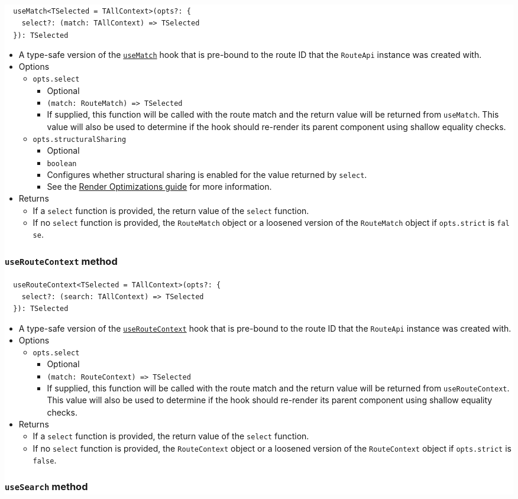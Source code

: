 ```tsx
  useMatch<TSelected = TAllContext>(opts?: {
    select?: (match: TAllContext) => TSelected
  }): TSelected
```

- A type-safe version of the [`useMatch`](../useMatchHook.md) hook that is pre-bound to
  the route ID that the `RouteApi` instance was created with.
- Options
    - `opts.select`
        - Optional
        - `(match: RouteMatch) => TSelected`
        - If supplied, this function will be called with the route match and the return
          value will be returned from `useMatch`. This value will also be used to
          determine if the hook should re-render its parent component using shallow
          equality checks.
    - `opts.structuralSharing`
        - Optional
        - `boolean`
        - Configures whether structural sharing is enabled for the value returned by
          `select`.
        - See the [Render Optimizations guide](../../../guide/render-optimizations.md)
          for more information.
- Returns
    - If a `select` function is provided, the return value of the `select` function.
    - If no `select` function is provided, the `RouteMatch` object or a loosened version
      of the `RouteMatch` object if `opts.strict` is `false`.

### `useRouteContext` method

```tsx
  useRouteContext<TSelected = TAllContext>(opts?: {
    select?: (search: TAllContext) => TSelected
  }): TSelected
```

- A type-safe version of the [`useRouteContext`](../useRouteContextHook.md) hook that is
  pre-bound to the route ID that the `RouteApi` instance was created with.
- Options
    - `opts.select`
        - Optional
        - `(match: RouteContext) => TSelected`
        - If supplied, this function will be called with the route match and the return
          value will be returned from `useRouteContext`. This value will also be used to
          determine if the hook should re-render its parent component using shallow
          equality checks.
- Returns
    - If a `select` function is provided, the return value of the `select` function.
    - If no `select` function is provided, the `RouteContext` object or a loosened
      version of the `RouteContext` object if `opts.strict` is `false`.

### `useSearch` method
